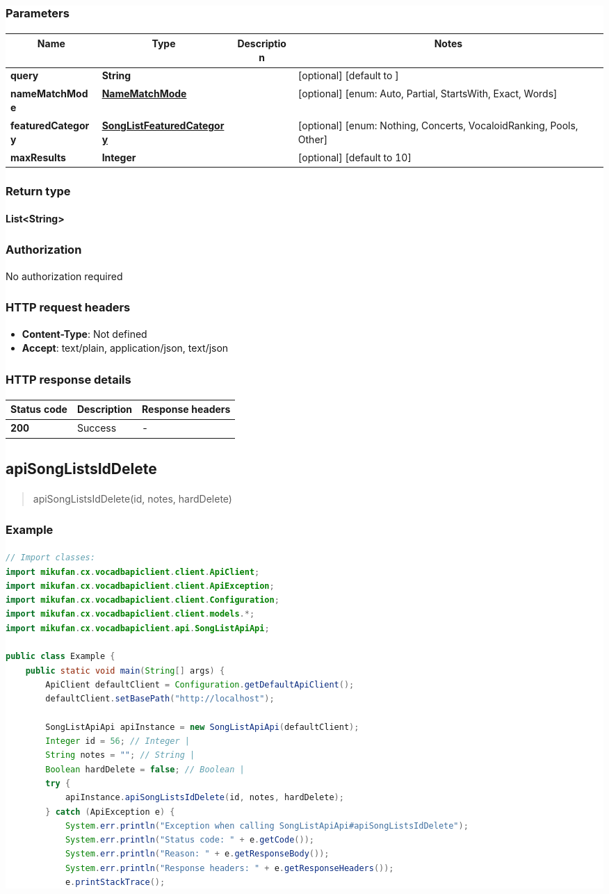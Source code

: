 ### Parameters


| Name | Type | Description  | Notes |
|------------- | ------------- | ------------- | -------------|
| **query** | **String**|  | [optional] [default to ] |
| **nameMatchMode** | [**NameMatchMode**](.md)|  | [optional] [enum: Auto, Partial, StartsWith, Exact, Words] |
| **featuredCategory** | [**SongListFeaturedCategory**](.md)|  | [optional] [enum: Nothing, Concerts, VocaloidRanking, Pools, Other] |
| **maxResults** | **Integer**|  | [optional] [default to 10] |

### Return type

**List&lt;String&gt;**

### Authorization

No authorization required

### HTTP request headers

- **Content-Type**: Not defined
- **Accept**: text/plain, application/json, text/json


### HTTP response details
| Status code | Description | Response headers |
|-------------|-------------|------------------|
| **200** | Success |  -  |


## apiSongListsIdDelete

> apiSongListsIdDelete(id, notes, hardDelete)



### Example

```java
// Import classes:
import mikufan.cx.vocadbapiclient.client.ApiClient;
import mikufan.cx.vocadbapiclient.client.ApiException;
import mikufan.cx.vocadbapiclient.client.Configuration;
import mikufan.cx.vocadbapiclient.client.models.*;
import mikufan.cx.vocadbapiclient.api.SongListApiApi;

public class Example {
    public static void main(String[] args) {
        ApiClient defaultClient = Configuration.getDefaultApiClient();
        defaultClient.setBasePath("http://localhost");

        SongListApiApi apiInstance = new SongListApiApi(defaultClient);
        Integer id = 56; // Integer | 
        String notes = ""; // String | 
        Boolean hardDelete = false; // Boolean | 
        try {
            apiInstance.apiSongListsIdDelete(id, notes, hardDelete);
        } catch (ApiException e) {
            System.err.println("Exception when calling SongListApiApi#apiSongListsIdDelete");
            System.err.println("Status code: " + e.getCode());
            System.err.println("Reason: " + e.getResponseBody());
            System.err.println("Response headers: " + e.getResponseHeaders());
            e.printStackTrace();
```